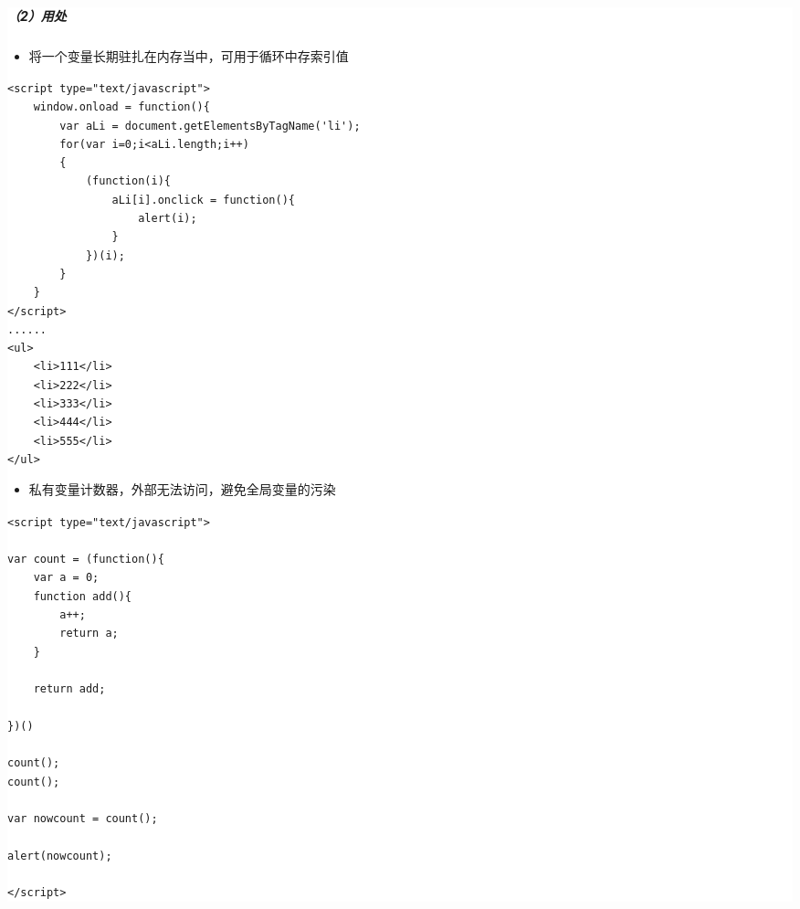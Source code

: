 ```

```

##### （2）用处 

- 将一个变量长期驻扎在内存当中，可用于循环中存索引值

```
<script type="text/javascript">
    window.onload = function(){
        var aLi = document.getElementsByTagName('li');
        for(var i=0;i<aLi.length;i++)
        {
            (function(i){
                aLi[i].onclick = function(){
                    alert(i);
                }
            })(i);
        }
    }
</script>
......
<ul>
    <li>111</li>
    <li>222</li>
    <li>333</li>
    <li>444</li>
    <li>555</li>
</ul>

```

- 私有变量计数器，外部无法访问，避免全局变量的污染

```
<script type="text/javascript">

var count = (function(){
    var a = 0;
    function add(){
        a++;
        return a;
    }

    return add;

})()

count();
count();

var nowcount = count();

alert(nowcount);

</script>
```
